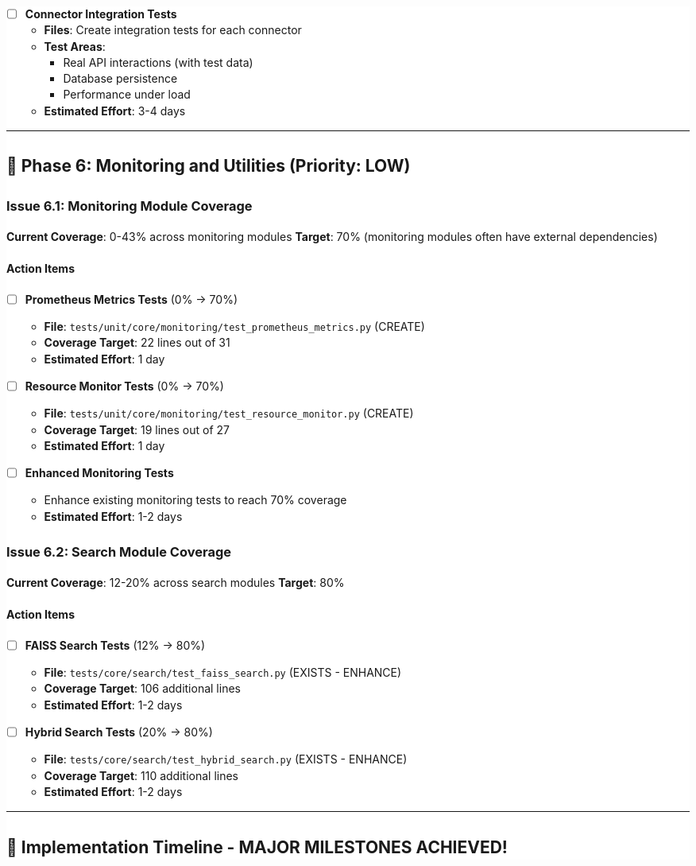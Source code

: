 - [ ] **Connector Integration Tests**
  - **Files**: Create integration tests for each connector
  - **Test Areas**:
    - Real API interactions (with test data)
    - Database persistence
    - Performance under load
  - **Estimated Effort**: 3-4 days

---

## 🎯 Phase 6: Monitoring and Utilities (Priority: LOW)

### Issue 6.1: Monitoring Module Coverage

**Current Coverage**: 0-43% across monitoring modules
**Target**: 70% (monitoring modules often have external dependencies)

#### Action Items

- [ ] **Prometheus Metrics Tests** (0% → 70%)
  - **File**: `tests/unit/core/monitoring/test_prometheus_metrics.py` (CREATE)
  - **Coverage Target**: 22 lines out of 31
  - **Estimated Effort**: 1 day

- [ ] **Resource Monitor Tests** (0% → 70%)
  - **File**: `tests/unit/core/monitoring/test_resource_monitor.py` (CREATE)
  - **Coverage Target**: 19 lines out of 27
  - **Estimated Effort**: 1 day

- [ ] **Enhanced Monitoring Tests**
  - Enhance existing monitoring tests to reach 70% coverage
  - **Estimated Effort**: 1-2 days

### Issue 6.2: Search Module Coverage

**Current Coverage**: 12-20% across search modules
**Target**: 80%

#### Action Items

- [ ] **FAISS Search Tests** (12% → 80%)
  - **File**: `tests/core/search/test_faiss_search.py` (EXISTS - ENHANCE)
  - **Coverage Target**: 106 additional lines
  - **Estimated Effort**: 1-2 days

- [ ] **Hybrid Search Tests** (20% → 80%)
  - **File**: `tests/core/search/test_hybrid_search.py` (EXISTS - ENHANCE)
  - **Coverage Target**: 110 additional lines
  - **Estimated Effort**: 1-2 days

---

## 📅 Implementation Timeline - **MAJOR MILESTONES ACHIEVED!**
